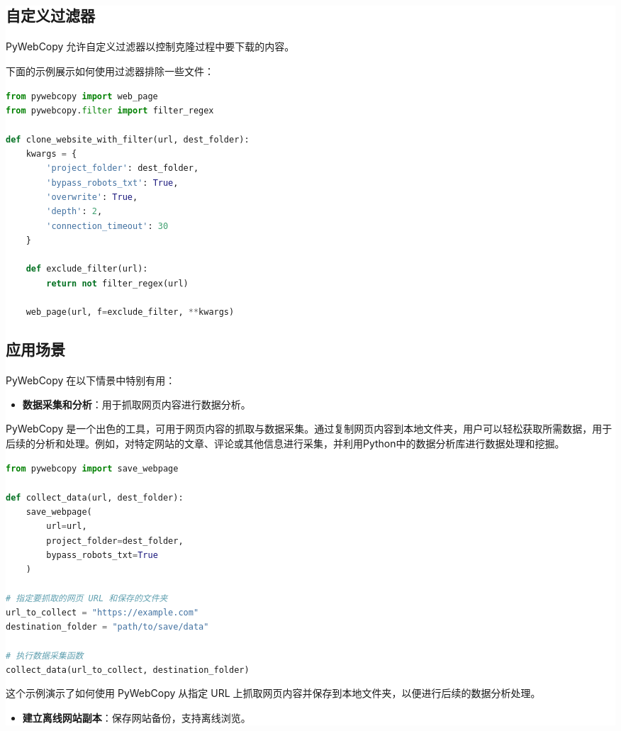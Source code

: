 ## 自定义过滤器

PyWebCopy 允许自定义过滤器以控制克隆过程中要下载的内容。

下面的示例展示如何使用过滤器排除一些文件：

```python
from pywebcopy import web_page
from pywebcopy.filter import filter_regex

def clone_website_with_filter(url, dest_folder):
    kwargs = {
        'project_folder': dest_folder,
        'bypass_robots_txt': True,
        'overwrite': True,
        'depth': 2,
        'connection_timeout': 30
    }

    def exclude_filter(url):
        return not filter_regex(url)

    web_page(url, f=exclude_filter, **kwargs)
```

## 应用场景

PyWebCopy 在以下情景中特别有用：

- **数据采集和分析**：用于抓取网页内容进行数据分析。

PyWebCopy 是一个出色的工具，可用于网页内容的抓取与数据采集。通过复制网页内容到本地文件夹，用户可以轻松获取所需数据，用于后续的分析和处理。例如，对特定网站的文章、评论或其他信息进行采集，并利用Python中的数据分析库进行数据处理和挖掘。

```Python
from pywebcopy import save_webpage

def collect_data(url, dest_folder):
    save_webpage(
        url=url,
        project_folder=dest_folder,
        bypass_robots_txt=True
    )

# 指定要抓取的网页 URL 和保存的文件夹
url_to_collect = "https://example.com"
destination_folder = "path/to/save/data"

# 执行数据采集函数
collect_data(url_to_collect, destination_folder)
```
这个示例演示了如何使用 PyWebCopy 从指定 URL 上抓取网页内容并保存到本地文件夹，以便进行后续的数据分析处理。

- **建立离线网站副本**：保存网站备份，支持离线浏览。
